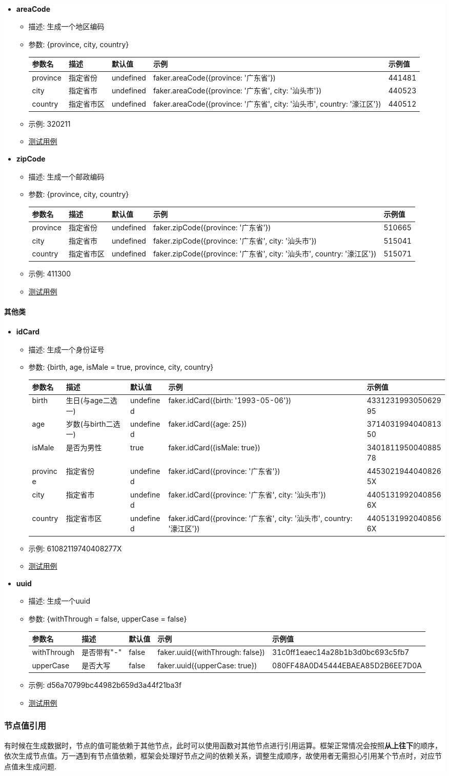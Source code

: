 - **areaCode**
    - 描述: 生成一个地区编码
    - 参数: {province, city, country}

        参数名|描述|默认值|示例|示例值
        --|--|--|--|--
        province|指定省份|undefined|faker.areaCode({province: '广东省'})|441481
        city|指定省市|undefined|faker.areaCode({province: '广东省', city: '汕头市'})|440523
        country|指定省市区|undefined|faker.areaCode({province: '广东省', city: '汕头市', country: '濠江区'})|440512
    - 示例: 320211
    - [测试用例](test/fake/areaCode.js)

- **zipCode**
    - 描述: 生成一个邮政编码
    - 参数: {province, city, country}

        参数名|描述|默认值|示例|示例值
        --|--|--|--|--
        province|指定省份|undefined|faker.zipCode({province: '广东省'})|510665
        city|指定省市|undefined|faker.zipCode({province: '广东省', city: '汕头市'})|515041
        country|指定省市区|undefined|faker.zipCode({province: '广东省', city: '汕头市', country: '濠江区'})|515071
    - 示例: 411300
    - [测试用例](test/fake/zipCode.js)


#### 其他类
- **idCard**
    - 描述: 生成一个身份证号
    - 参数: {birth, age, isMale = true, province, city, country}

        参数名|描述|默认值|示例|示例值
        --|--|--|--|--
        birth|生日(与age二选一)|undefined|faker.idCard({birth: '1993-05-06'})|433123199305062995
        age|岁数(与birth二选一)|undefined|faker.idCard({age: 25})|371403199404081350
        isMale|是否为男性|true|faker.idCard({isMale: true})|340181195004088578
        province|指定省份|undefined|faker.idCard({province: '广东省'})|44530219440408265X
        city|指定省市|undefined|faker.idCard({province: '广东省', city: '汕头市'})|44051319920408566X
        country|指定省市区|undefined|faker.idCard({province: '广东省', city: '汕头市', country: '濠江区'})|44051319920408566X
    - 示例: 61082119740408277X
    - [测试用例](test/fake/idCard.js)

- **uuid**
    - 描述: 生成一个uuid
    - 参数: {withThrough = false, upperCase = false}

        参数名|描述|默认值|示例|示例值
        --|--|--|--|--
        withThrough|是否带有"-"|false|faker.uuid({withThrough: false})|31c0ff1eaec14a28b1b3d0bc693c5fb7
        upperCase|是否大写|false|faker.uuid({upperCase: true})|080FF48A0D45444EBAEA85D2B6EE7D0A
    - 示例: d56a70799bc44982b659d3a44f21ba3f
    - [测试用例](test/fake/uuid.js)


### 节点值引用
有时候在生成数据时，节点的值可能依赖于其他节点，此时可以使用函数对其他节点进行引用运算。框架正常情况会按照**从上往下**的顺序，依次生成节点值。万一遇到有节点值依赖，框架会处理好节点之间的依赖关系，调整生成顺序，故使用者无需担心引用某个节点时，对应节点值未生成问题.
